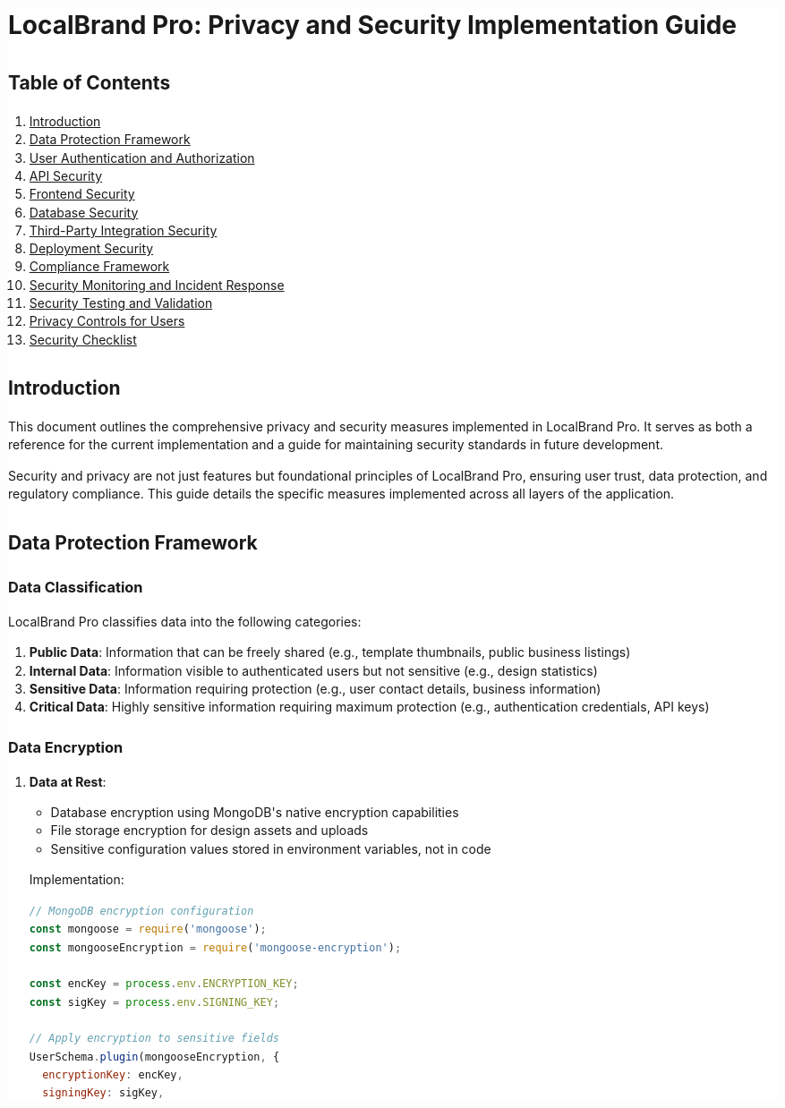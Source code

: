 # LocalBrand Pro: Privacy and Security Implementation Guide

## Table of Contents
1. [Introduction](#introduction)
2. [Data Protection Framework](#data-protection-framework)
3. [User Authentication and Authorization](#user-authentication-and-authorization)
4. [API Security](#api-security)
5. [Frontend Security](#frontend-security)
6. [Database Security](#database-security)
7. [Third-Party Integration Security](#third-party-integration-security)
8. [Deployment Security](#deployment-security)
9. [Compliance Framework](#compliance-framework)
10. [Security Monitoring and Incident Response](#security-monitoring-and-incident-response)
11. [Security Testing and Validation](#security-testing-and-validation)
12. [Privacy Controls for Users](#privacy-controls-for-users)
13. [Security Checklist](#security-checklist)

## Introduction

This document outlines the comprehensive privacy and security measures implemented in LocalBrand Pro. It serves as both a reference for the current implementation and a guide for maintaining security standards in future development.

Security and privacy are not just features but foundational principles of LocalBrand Pro, ensuring user trust, data protection, and regulatory compliance. This guide details the specific measures implemented across all layers of the application.

## Data Protection Framework

### Data Classification

LocalBrand Pro classifies data into the following categories:

1. **Public Data**: Information that can be freely shared (e.g., template thumbnails, public business listings)
2. **Internal Data**: Information visible to authenticated users but not sensitive (e.g., design statistics)
3. **Sensitive Data**: Information requiring protection (e.g., user contact details, business information)
4. **Critical Data**: Highly sensitive information requiring maximum protection (e.g., authentication credentials, API keys)

### Data Encryption

1. **Data at Rest**:
   - Database encryption using MongoDB's native encryption capabilities
   - File storage encryption for design assets and uploads
   - Sensitive configuration values stored in environment variables, not in code

   Implementation:
   ```javascript
   // MongoDB encryption configuration
   const mongoose = require('mongoose');
   const mongooseEncryption = require('mongoose-encryption');

   const encKey = process.env.ENCRYPTION_KEY;
   const sigKey = process.env.SIGNING_KEY;

   // Apply encryption to sensitive fields
   UserSchema.plugin(mongooseEncryption, {
     encryptionKey: encKey,
     signingKey: sigKey,
   ```